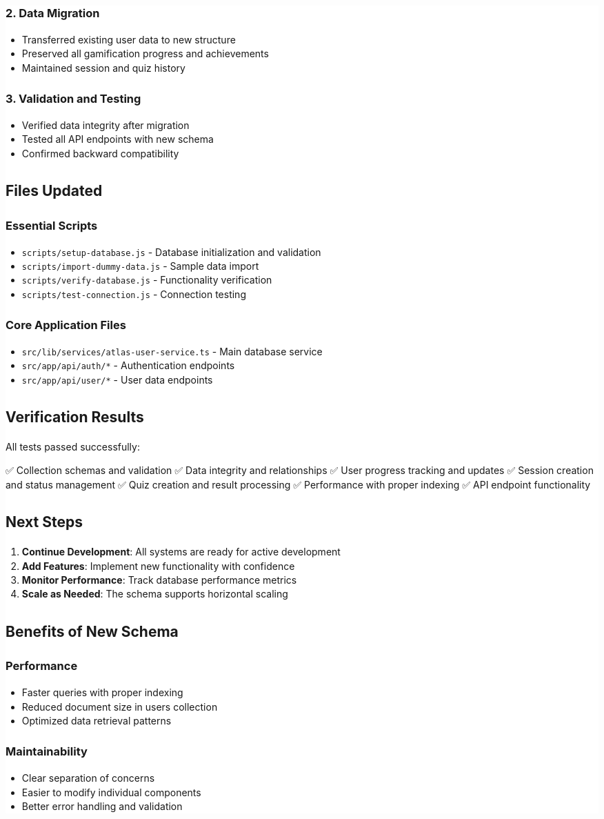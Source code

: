 ### 2. Data Migration
- Transferred existing user data to new structure
- Preserved all gamification progress and achievements
- Maintained session and quiz history

### 3. Validation and Testing
- Verified data integrity after migration
- Tested all API endpoints with new schema
- Confirmed backward compatibility

## Files Updated

### Essential Scripts
- `scripts/setup-database.js` - Database initialization and validation
- `scripts/import-dummy-data.js` - Sample data import
- `scripts/verify-database.js` - Functionality verification
- `scripts/test-connection.js` - Connection testing

### Core Application Files
- `src/lib/services/atlas-user-service.ts` - Main database service
- `src/app/api/auth/*` - Authentication endpoints
- `src/app/api/user/*` - User data endpoints

## Verification Results
All tests passed successfully:

✅ Collection schemas and validation
✅ Data integrity and relationships
✅ User progress tracking and updates
✅ Session creation and status management
✅ Quiz creation and result processing
✅ Performance with proper indexing
✅ API endpoint functionality

## Next Steps
1. **Continue Development**: All systems are ready for active development
2. **Add Features**: Implement new functionality with confidence
3. **Monitor Performance**: Track database performance metrics
4. **Scale as Needed**: The schema supports horizontal scaling

## Benefits of New Schema

### Performance
- Faster queries with proper indexing
- Reduced document size in users collection
- Optimized data retrieval patterns

### Maintainability
- Clear separation of concerns
- Easier to modify individual components
- Better error handling and validation

